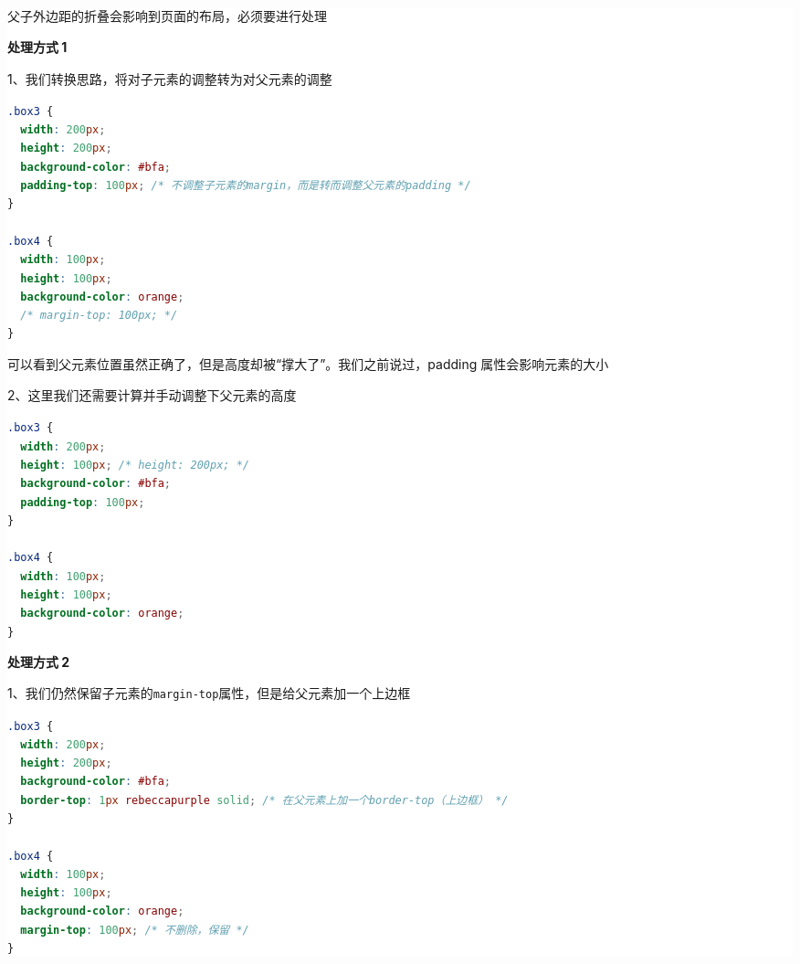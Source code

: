 父子外边距的折叠会影响到页面的布局，必须要进行处理

**处理方式 1**

1、我们转换思路，将对子元素的调整转为对父元素的调整

```css
.box3 {
  width: 200px;
  height: 200px;
  background-color: #bfa;
  padding-top: 100px; /* 不调整子元素的margin，而是转而调整父元素的padding */
}

.box4 {
  width: 100px;
  height: 100px;
  background-color: orange;
  /* margin-top: 100px; */
}
```

可以看到父元素位置虽然正确了，但是高度却被“撑大了”。我们之前说过，padding 属性会影响元素的大小

2、这里我们还需要计算并手动调整下父元素的高度

```css
.box3 {
  width: 200px;
  height: 100px; /* height: 200px; */
  background-color: #bfa;
  padding-top: 100px;
}

.box4 {
  width: 100px;
  height: 100px;
  background-color: orange;
}
```

**处理方式 2**

1、我们仍然保留子元素的`margin-top`属性，但是给父元素加一个上边框

```css
.box3 {
  width: 200px;
  height: 200px;
  background-color: #bfa;
  border-top: 1px rebeccapurple solid; /* 在父元素上加一个border-top（上边框） */
}

.box4 {
  width: 100px;
  height: 100px;
  background-color: orange;
  margin-top: 100px; /* 不删除，保留 */
}
```
